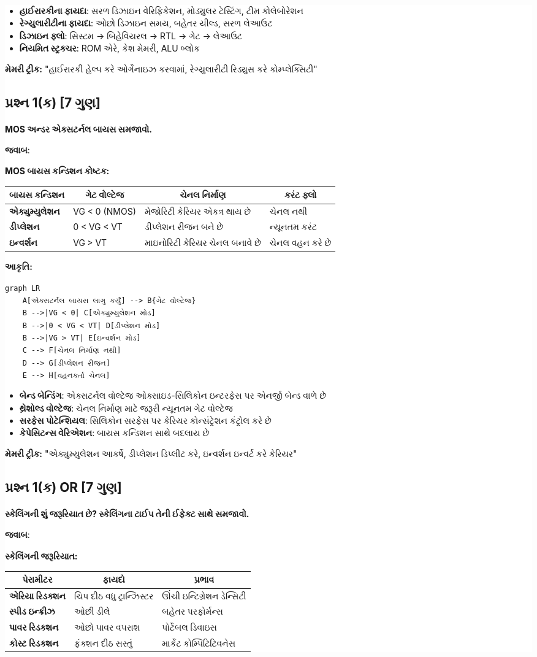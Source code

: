 - **હાઈરારકીના ફાયદા**: સરળ ડિઝાઇન વેરિફિકેશન, મોડ્યુલર ટેસ્ટિંગ, ટીમ કોલેબોરેશન
- **રેગ્યુલારીટીના ફાયદા**: ઓછો ડિઝાઇન સમય, બહેતર યીલ્ડ, સરળ લેઆઉટ
- **ડિઝાઇન ફ્લો**: સિસ્ટમ → બિહેવિયરલ → RTL → ગેટ → લેઆઉટ
- **નિયમિત સ્ટ્રક્ચર**: ROM એરે, કેશ મેમરી, ALU બ્લોક

**મેમરી ટ્રીક:** "હાઈરારકી હેલ્પ કરે ઓર્ગેનાઇઝ કરવામાં, રેગ્યુલારીટી રિડ્યુસ કરે કોમ્પ્લેક્સિટી"

## પ્રશ્ન 1(ક) [7 ગુણ]

**MOS અન્ડર એક્સટર્નલ બાયસ સમજાવો.**

**જવાબ**:

**MOS બાયસ કન્ડિશન કોષ્ટક:**

| બાયસ કન્ડિશન | ગેટ વોલ્ટેજ | ચેનલ નિર્માણ | કરંટ ફ્લો |
|---------------|-------------|--------------|-----------|
| **એક્યુમ્યુલેશન** | VG < 0 (NMOS) | મેજોરિટી કેરિયર એકત્ર થાય છે | ચેનલ નથી |
| **ડીપ્લેશન** | 0 < VG < VT | ડીપ્લેશન રીજન બને છે | ન્યૂનતમ કરંટ |
| **ઇન્વર્શન** | VG > VT | માઇનોરિટી કેરિયર ચેનલ બનાવે છે | ચેનલ વહન કરે છે |

**આકૃતિ:**

```mermaid
graph LR
    A[એક્સટર્નલ બાયસ લાગુ કર્યું] --> B{ગેટ વોલ્ટેજ}
    B -->|VG < 0| C[એક્યુમ્યુલેશન મોડ]
    B -->|0 < VG < VT| D[ડીપ્લેશન મોડ]
    B -->|VG > VT| E[ઇન્વર્શન મોડ]
    C --> F[ચેનલ નિર્માણ નથી]
    D --> G[ડીપ્લેશન રીજન]
    E --> H[વહનકર્તા ચેનલ]
```

- **બેન્ડ બેન્ડિંગ**: એક્સટર્નલ વોલ્ટેજ ઓક્સાઇડ-સિલિકોન ઇન્ટરફેસ પર એનર્જી બેન્ડ વાળે છે
- **થ્રેશોલ્ડ વોલ્ટેજ**: ચેનલ નિર્માણ માટે જરૂરી ન્યૂનતમ ગેટ વોલ્ટેજ
- **સરફેસ પોટેન્શિયલ**: સિલિકોન સરફેસ પર કેરિયર કોન્સંટ્રેશન કંટ્રોલ કરે છે
- **કેપેસિટન્સ વેરિએશન**: બાયસ કન્ડિશન સાથે બદલાય છે

**મેમરી ટ્રીક:** "એક્યુમ્યુલેશન આકર્ષે, ડીપ્લેશન ડિપ્લીટ કરે, ઇન્વર્શન ઇન્વર્ટ કરે કેરિયર"

## પ્રશ્ન 1(ક) OR [7 ગુણ]

**સ્કેલિંગની શું જરૂરિયાત છે? સ્કેલિંગના ટાઈપ તેની ઈફેક્ટ સાથે સમજાવો.**

**જવાબ**:

**સ્કેલિંગની જરૂરિયાત:**

| પેરામીટર | ફાયદો | પ્રભાવ |
|----------|-------|-------|
| **એરિયા રિડક્શન** | ચિપ દીઠ વધુ ટ્રાન્ઝિસ્ટર | ઊંચી ઇન્ટિગ્રેશન ડેન્સિટી |
| **સ્પીડ ઇન્ક્રીઝ** | ઓછી ડીલે | બહેતર પરફોર્મન્સ |
| **પાવર રિડક્શન** | ઓછો પાવર વપરાશ | પોર્ટેબલ ડિવાઇસ |
| **કોસ્ટ રિડક્શન** | ફંક્શન દીઠ સસ્તું | માર્કેટ કોમ્પિટિટિવનેસ |
